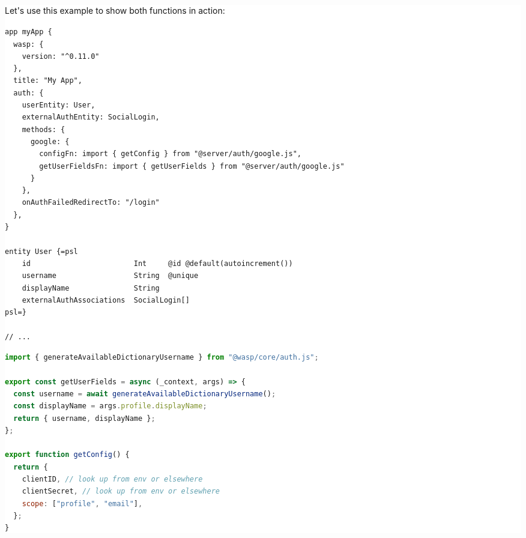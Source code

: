 Let's use this example to show both functions in action:

<Tabs groupId="js-ts">
<TabItem value="js" label="JavaScript">

```wasp title="main.wasp" {11-12,22}
app myApp {
  wasp: {
    version: "^0.11.0"
  },
  title: "My App",
  auth: {
    userEntity: User,
    externalAuthEntity: SocialLogin,
    methods: {
      google: {
        configFn: import { getConfig } from "@server/auth/google.js",
        getUserFieldsFn: import { getUserFields } from "@server/auth/google.js"
      }
    },
    onAuthFailedRedirectTo: "/login"
  },
}

entity User {=psl
    id                        Int     @id @default(autoincrement())
    username                  String  @unique
    displayName               String
    externalAuthAssociations  SocialLogin[]
psl=}

// ...
```

```js title=src/server/auth/google.js
import { generateAvailableDictionaryUsername } from "@wasp/core/auth.js";

export const getUserFields = async (_context, args) => {
  const username = await generateAvailableDictionaryUsername();
  const displayName = args.profile.displayName;
  return { username, displayName };
};

export function getConfig() {
  return {
    clientID, // look up from env or elsewhere
    clientSecret, // look up from env or elsewhere
    scope: ["profile", "email"],
  };
}
```

</TabItem>
<TabItem value="ts" label="TypeScript">
